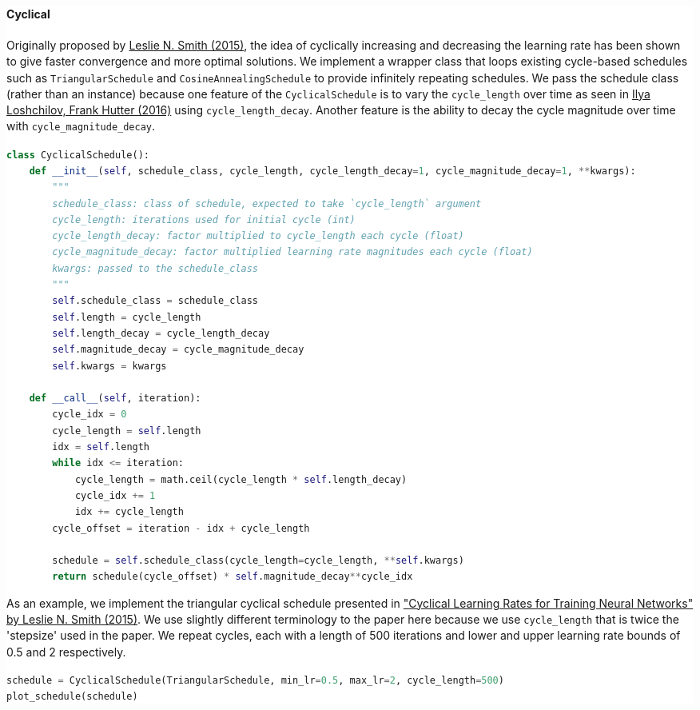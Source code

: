 
#### Cyclical

Originally proposed by [Leslie N. Smith (2015)](https://arxiv.org/abs/1506.01186), the idea of cyclically increasing and decreasing the learning rate has been shown to give faster convergence and more optimal solutions. We implement a wrapper class that loops existing cycle-based schedules such as `TriangularSchedule` and `CosineAnnealingSchedule` to provide infinitely repeating schedules. We pass the schedule class (rather than an instance) because one feature of the `CyclicalSchedule` is to vary the `cycle_length` over time as seen in [Ilya Loshchilov, Frank Hutter (2016)](https://arxiv.org/abs/1608.03983) using `cycle_length_decay`. Another feature is the ability to decay the cycle magnitude over time with `cycle_magnitude_decay`.


```python
class CyclicalSchedule():
    def __init__(self, schedule_class, cycle_length, cycle_length_decay=1, cycle_magnitude_decay=1, **kwargs):
        """
        schedule_class: class of schedule, expected to take `cycle_length` argument
        cycle_length: iterations used for initial cycle (int)
        cycle_length_decay: factor multiplied to cycle_length each cycle (float)
        cycle_magnitude_decay: factor multiplied learning rate magnitudes each cycle (float)
        kwargs: passed to the schedule_class
        """
        self.schedule_class = schedule_class
        self.length = cycle_length
        self.length_decay = cycle_length_decay
        self.magnitude_decay = cycle_magnitude_decay
        self.kwargs = kwargs

    def __call__(self, iteration):
        cycle_idx = 0
        cycle_length = self.length
        idx = self.length
        while idx <= iteration:
            cycle_length = math.ceil(cycle_length * self.length_decay)
            cycle_idx += 1
            idx += cycle_length
        cycle_offset = iteration - idx + cycle_length

        schedule = self.schedule_class(cycle_length=cycle_length, **self.kwargs)
        return schedule(cycle_offset) * self.magnitude_decay**cycle_idx
```

As an example, we implement the triangular cyclical schedule presented in ["Cyclical Learning Rates for Training Neural Networks" by Leslie N. Smith (2015)](https://arxiv.org/abs/1506.01186). We use slightly different terminology to the paper here because we use `cycle_length` that is twice the 'stepsize' used in the paper. We repeat cycles, each with a length of 500 iterations and lower and upper learning rate bounds of 0.5 and 2 respectively.


```python
schedule = CyclicalSchedule(TriangularSchedule, min_lr=0.5, max_lr=2, cycle_length=500)
plot_schedule(schedule)
```
